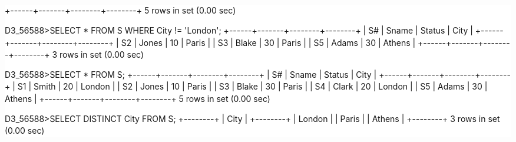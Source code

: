 +------+-------+--------+--------+
5 rows in set (0.00 sec)

D3_56588>SELECT * FROM S WHERE City != 'London';
+------+-------+--------+--------+
| S#   | Sname | Status | City   |
+------+-------+--------+--------+
| S2   | Jones |     10 | Paris  |
| S3   | Blake |     30 | Paris  |
| S5   | Adams |     30 | Athens |
+------+-------+--------+--------+
3 rows in set (0.00 sec)









D3_56588>SELECT * FROM S;
+------+-------+--------+--------+
| S#   | Sname | Status | City   |
+------+-------+--------+--------+
| S1   | Smith |     20 | London |
| S2   | Jones |     10 | Paris  |
| S3   | Blake |     30 | Paris  |
| S4   | Clark |     20 | London |
| S5   | Adams |     30 | Athens |
+------+-------+--------+--------+
5 rows in set (0.00 sec)

D3_56588>SELECT DISTINCT City FROM S;
+--------+
| City   |
+--------+
| London |
| Paris  |
| Athens |
+--------+
3 rows in set (0.00 sec)






